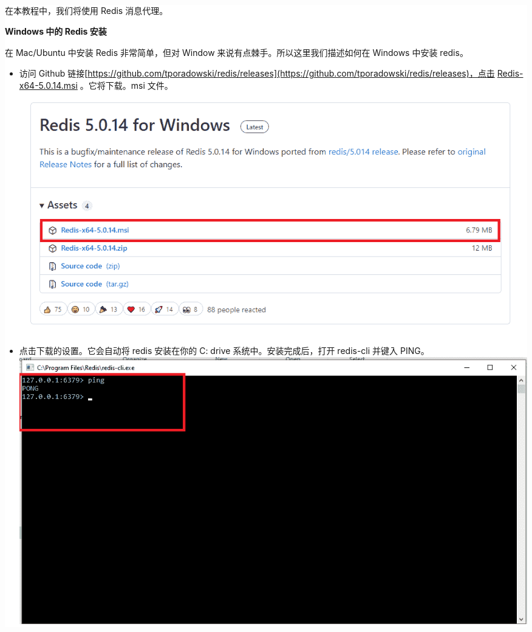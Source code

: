在本教程中，我们将使用 Redis 消息代理。

**Windows 中的 Redis 安装**

在 Mac/Ubuntu 中安装 Redis 非常简单，但对 Window 来说有点棘手。所以这里我们描述如何在 Windows 中安装 redis。

*   访问 Github 链接[https://github.com/tporadowski/redis/releases](https://github.com/tporadowski/redis/releases)，点击 [Redis-x64-5.0.14.msi](https://github.com/tporadowski/redis/releases/download/v5.0.14/Redis-x64-5.0.14.msi) 。它将下载。msi 文件。
    ![Celery Tutorial Using Python](img/d3a943ecb6fd417adf1587202b0619bd.png)
*   点击下载的设置。它会自动将 redis 安装在你的 C: drive 系统中。安装完成后，打开 redis-cli 并键入 PING。
    ![Celery Tutorial Using Python](img/97644537dbff47cda309bea948b12b81.png)
